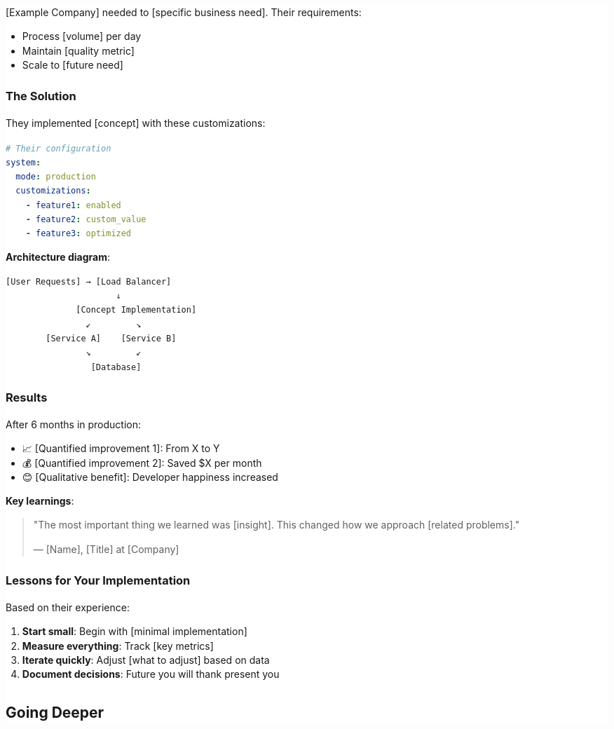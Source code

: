 [Example Company] needed to [specific business need]. Their requirements:

- Process [volume] per day
- Maintain [quality metric]
- Scale to [future need]

### The Solution

They implemented [concept] with these customizations:

```yaml
# Their configuration
system:
  mode: production
  customizations:
    - feature1: enabled
    - feature2: custom_value
    - feature3: optimized
```

**Architecture diagram**:

```
[User Requests] → [Load Balancer]
                      ↓
              [Concept Implementation]
                ↙         ↘
        [Service A]    [Service B]
                ↘         ↙
                 [Database]
```

### Results

After 6 months in production:

- 📈 [Quantified improvement 1]: From X to Y
- 💰 [Quantified improvement 2]: Saved $X per month
- 😊 [Qualitative benefit]: Developer happiness increased

**Key learnings**:

> "The most important thing we learned was [insight]. This changed how we
> approach [related problems]."
>
> — [Name], [Title] at [Company]

### Lessons for Your Implementation

Based on their experience:

1. **Start small**: Begin with [minimal implementation]
2. **Measure everything**: Track [key metrics]
3. **Iterate quickly**: Adjust [what to adjust] based on data
4. **Document decisions**: Future you will thank present you

## Going Deeper
